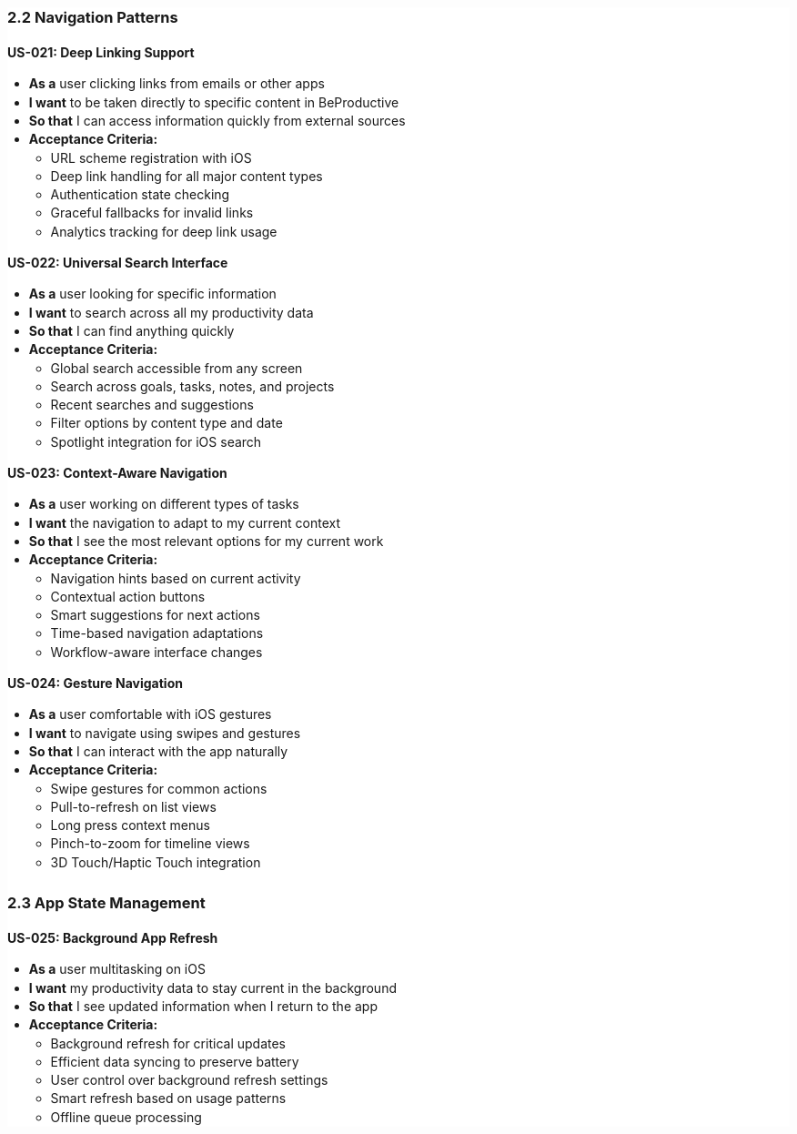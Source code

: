 ### 2.2 Navigation Patterns

**US-021: Deep Linking Support**
- **As a** user clicking links from emails or other apps
- **I want** to be taken directly to specific content in BeProductive
- **So that** I can access information quickly from external sources
- **Acceptance Criteria:**
  - URL scheme registration with iOS
  - Deep link handling for all major content types
  - Authentication state checking
  - Graceful fallbacks for invalid links
  - Analytics tracking for deep link usage

**US-022: Universal Search Interface**
- **As a** user looking for specific information
- **I want** to search across all my productivity data
- **So that** I can find anything quickly
- **Acceptance Criteria:**
  - Global search accessible from any screen
  - Search across goals, tasks, notes, and projects
  - Recent searches and suggestions
  - Filter options by content type and date
  - Spotlight integration for iOS search

**US-023: Context-Aware Navigation**
- **As a** user working on different types of tasks
- **I want** the navigation to adapt to my current context
- **So that** I see the most relevant options for my current work
- **Acceptance Criteria:**
  - Navigation hints based on current activity
  - Contextual action buttons
  - Smart suggestions for next actions
  - Time-based navigation adaptations
  - Workflow-aware interface changes

**US-024: Gesture Navigation**
- **As a** user comfortable with iOS gestures
- **I want** to navigate using swipes and gestures
- **So that** I can interact with the app naturally
- **Acceptance Criteria:**
  - Swipe gestures for common actions
  - Pull-to-refresh on list views
  - Long press context menus
  - Pinch-to-zoom for timeline views
  - 3D Touch/Haptic Touch integration

### 2.3 App State Management

**US-025: Background App Refresh**
- **As a** user multitasking on iOS
- **I want** my productivity data to stay current in the background
- **So that** I see updated information when I return to the app
- **Acceptance Criteria:**
  - Background refresh for critical updates
  - Efficient data syncing to preserve battery
  - User control over background refresh settings
  - Smart refresh based on usage patterns
  - Offline queue processing
